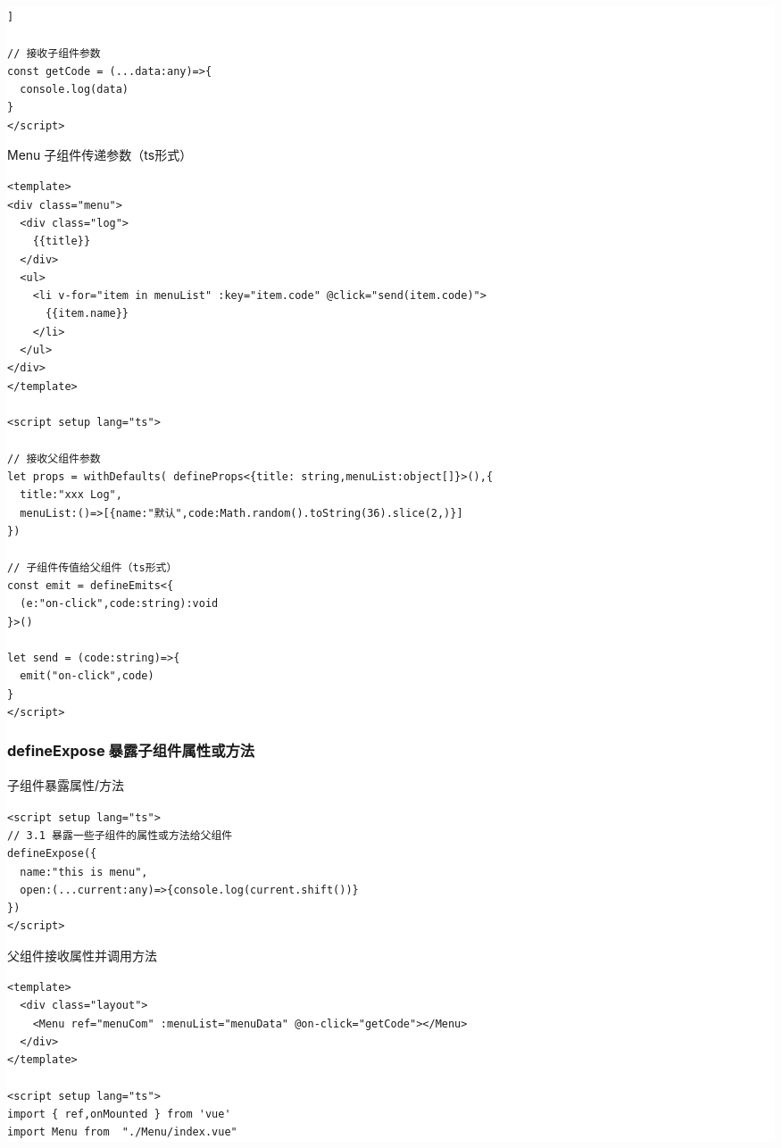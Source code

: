 ```vue
]

// 接收子组件参数
const getCode = (...data:any)=>{
  console.log(data)
}
</script>
```
Menu 子组件传递参数（ts形式）
```vue
<template>
<div class="menu">
  <div class="log">
    {{title}}
  </div>
  <ul>
    <li v-for="item in menuList" :key="item.code" @click="send(item.code)">
      {{item.name}}
    </li>
  </ul>
</div>
</template>

<script setup lang="ts">

// 接收父组件参数
let props = withDefaults( defineProps<{title: string,menuList:object[]}>(),{
  title:"xxx Log",
  menuList:()=>[{name:"默认",code:Math.random().toString(36).slice(2,)}]
})

// 子组件传值给父组件（ts形式）
const emit = defineEmits<{
  (e:"on-click",code:string):void
}>()

let send = (code:string)=>{
  emit("on-click",code)
}
</script>
```

### defineExpose 暴露子组件属性或方法
子组件暴露属性/方法
```vue
<script setup lang="ts">
// 3.1 暴露一些子组件的属性或方法给父组件
defineExpose({
  name:"this is menu",
  open:(...current:any)=>{console.log(current.shift())}
})
</script>
```
父组件接收属性并调用方法
```vue
<template>
  <div class="layout">
    <Menu ref="menuCom" :menuList="menuData" @on-click="getCode"></Menu>
  </div>
</template>

<script setup lang="ts">
import { ref,onMounted } from 'vue'
import Menu from  "./Menu/index.vue"
```